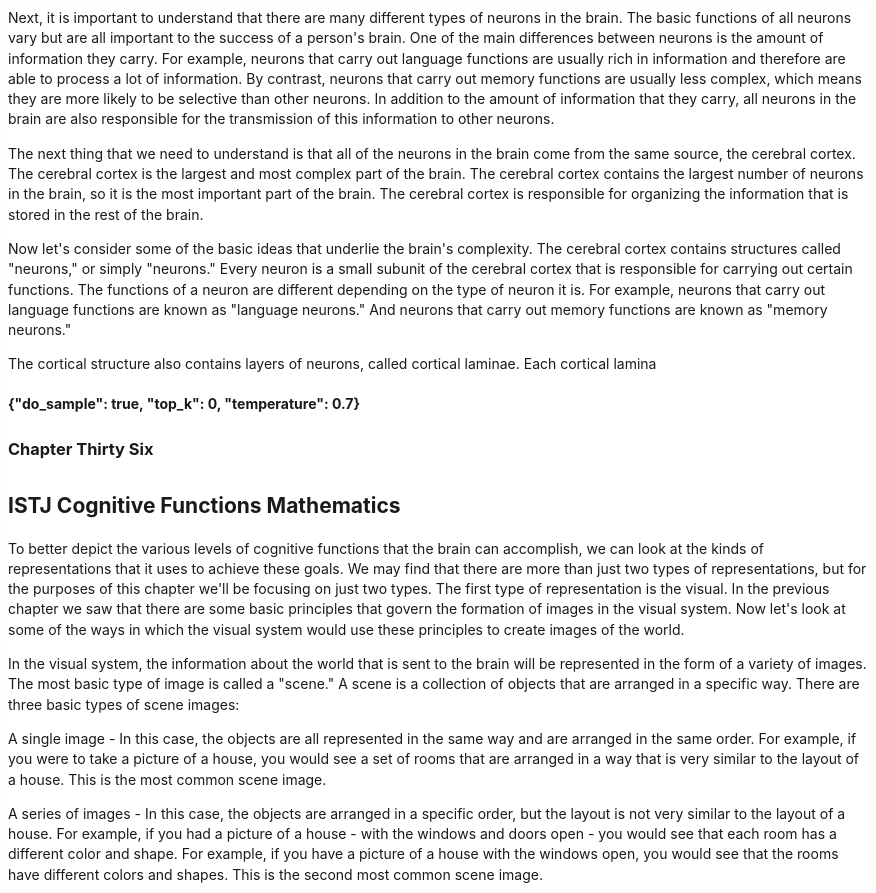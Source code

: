 Next, it is important to understand that there are many different types of neurons in the brain. The basic functions of all neurons vary but are all important to the success of a person's brain. One of the main differences between neurons is the amount of information they carry. For example, neurons that carry out language functions are usually rich in information and therefore are able to process a lot of information. By contrast, neurons that carry out memory functions are usually less complex, which means they are more likely to be selective than other neurons. In addition to the amount of information that they carry, all neurons in the brain are also responsible for the transmission of this information to other neurons.

The next thing that we need to understand is that all of the neurons in the brain come from the same source, the cerebral cortex. The cerebral cortex is the largest and most complex part of the brain. The cerebral cortex contains the largest number of neurons in the brain, so it is the most important part of the brain. The cerebral cortex is responsible for organizing the information that is stored in the rest of the brain.

Now let's consider some of the basic ideas that underlie the brain's complexity. The cerebral cortex contains structures called "neurons," or simply "neurons." Every neuron is a small subunit of the cerebral cortex that is responsible for carrying out certain functions. The functions of a neuron are different depending on the type of neuron it is. For example, neurons that carry out language functions are known as "language neurons." And neurons that carry out memory functions are known as "memory neurons."

The cortical structure also contains layers of neurons, called cortical laminae. Each cortical lamina


#### {"do_sample": true, "top_k": 0, "temperature": 0.7}
### Chapter Thirty Six
## ISTJ Cognitive Functions Mathematics

To better depict the various levels of cognitive functions that the brain can accomplish, we can look at the kinds of representations that it uses to achieve these goals. We may find that there are more than just two types of representations, but for the purposes of this chapter we'll be focusing on just two types. The first type of representation is the visual.
In the previous chapter we saw that there are some basic principles that govern the formation of images in the visual system. Now let's look at some of the ways in which the visual system would use these principles to create images of the world.

In the visual system, the information about the world that is sent to the brain will be represented in the form of a variety of images. The most basic type of image is called a "scene." A scene is a collection of objects that are arranged in a specific way. There are three basic types of scene images:

A single image - In this case, the objects are all represented in the same way and are arranged in the same order. For example, if you were to take a picture of a house, you would see a set of rooms that are arranged in a way that is very similar to the layout of a house. This is the most common scene image.

A series of images - In this case, the objects are arranged in a specific order, but the layout is not very similar to the layout of a house. For example, if you had a picture of a house - with the windows and doors open - you would see that each room has a different color and shape. For example, if you have a picture of a house with the windows open, you would see that the rooms have different colors and shapes. This is the second most common scene image.
